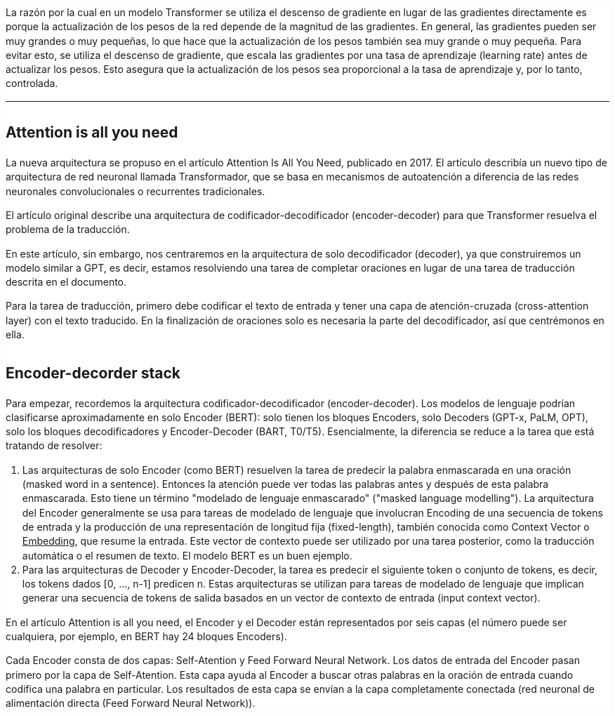La razón por la cual en un modelo Transformer se utiliza el descenso de gradiente en lugar de las gradientes directamente es porque la actualización de los pesos de la red depende de la magnitud de las gradientes. En general, las gradientes pueden ser muy grandes o muy pequeñas, lo que hace que la actualización de los pesos también sea muy grande o muy pequeña. Para evitar esto, se utiliza el descenso de gradiente, que escala las gradientes por una tasa de aprendizaje (learning rate) antes de actualizar los pesos. Esto asegura que la actualización de los pesos sea proporcional a la tasa de aprendizaje y, por lo tanto, controlada.

---

## Attention is all you need

La nueva arquitectura se propuso en el artículo Attention Is All You Need, publicado en 2017. El artículo describía un nuevo tipo de arquitectura de red neuronal llamada Transformador, que se basa en mecanismos de autoatención a diferencia de las redes neuronales convolucionales o recurrentes tradicionales.

El artículo original describe una arquitectura de codificador-decodificador (encoder-decoder) para que Transformer resuelva el problema de la traducción.

En este artículo, sin embargo, nos centraremos en la arquitectura de solo decodificador (decoder), ya que construiremos un modelo similar a GPT, es decir, estamos resolviendo una tarea de completar oraciones en lugar de una tarea de traducción descrita en el documento.

Para la tarea de traducción, primero debe codificar el texto de entrada y tener una capa de atención-cruzada (cross-attention layer) con el texto traducido. En la finalización de oraciones solo es necesaria la parte del decodificador, así que centrémonos en ella.

## Encoder-decorder stack

Para empezar, recordemos la arquitectura codificador-decodificador (encoder-decoder). Los modelos de lenguaje podrían clasificarse aproximadamente en solo Encoder (BERT): solo tienen los bloques Encoders, solo Decoders (GPT-x, PaLM, OPT), solo los bloques decodificadores y Encoder-Decoder (BART, T0/T5). Esencialmente, la diferencia se reduce a la tarea que está tratando de resolver:

1. Las arquitecturas de solo Encoder (como BERT) resuelven la tarea de predecir la palabra enmascarada en una oración (masked word in a sentence). Entonces la atención puede ver todas las palabras antes y después de esta palabra enmascarada. Esto tiene un término "modelado de lenguaje enmascarado" ("masked language modelling"). La arquitectura del Encoder generalmente se usa para tareas de modelado de lenguaje que involucran Encoding de una secuencia de tokens de entrada y la producción de una representación de longitud fija (fixed-length), también conocida como Context Vector o [Embedding](#intro-a-embeddings), que resume la entrada. Este vector de contexto puede ser utilizado por una tarea posterior, como la traducción automática o el resumen de texto. El modelo BERT es un buen ejemplo.
2. Para las arquitecturas de Decoder y Encoder-Decoder, la tarea es predecir el siguiente token o conjunto de tokens, es decir, los tokens dados [0, ..., n-1] predicen n. Estas arquitecturas se utilizan para tareas de modelado de lenguaje que implican generar una secuencia de tokens de salida basados en un vector de contexto de entrada (input context vector).

En el artículo Attention is all you need, el Encoder y el Decoder están representados por seis capas (el número puede ser cualquiera, por ejemplo, en BERT hay 24 bloques Encoders).

Cada Encoder consta de dos capas: Self-Atention y Feed Forward Neural Network. Los datos de entrada del Encoder pasan primero por la capa de Self-Atention. Esta capa ayuda al Encoder a buscar otras palabras en la oración de entrada cuando codifica una palabra en particular. Los resultados de esta capa se envían a la capa completamente conectada (red neuronal de alimentación directa (Feed Forward Neural Network)).
